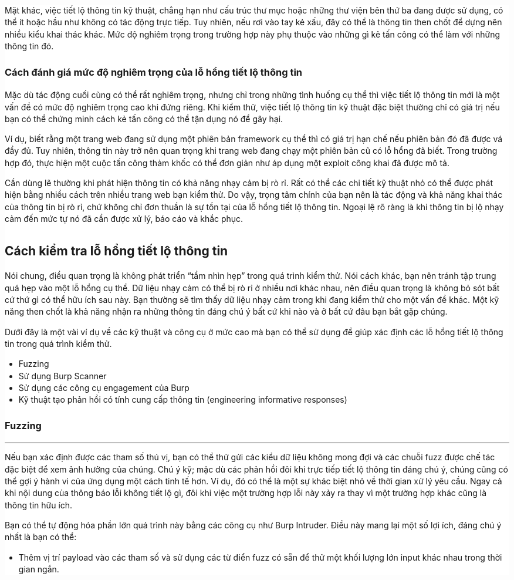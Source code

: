 Mặt khác, việc tiết lộ thông tin kỹ thuật, chẳng hạn như cấu trúc thư mục hoặc những thư viện bên thứ ba đang được sử dụng, có thể ít hoặc hầu như không có tác động trực tiếp. Tuy nhiên, nếu rơi vào tay kẻ xấu, đây có thể là thông tin then chốt để dựng nên nhiều kiểu khai thác khác. Mức độ nghiêm trọng trong trường hợp này phụ thuộc vào những gì kẻ tấn công có thể làm với những thông tin đó.

### Cách đánh giá mức độ nghiêm trọng của lỗ hổng tiết lộ thông tin
Mặc dù tác động cuối cùng có thể rất nghiêm trọng, nhưng chỉ trong những tình huống cụ thể thì việc tiết lộ thông tin mới là một vấn đề có mức độ nghiêm trọng cao khi đứng riêng. Khi kiểm thử, việc tiết lộ thông tin kỹ thuật đặc biệt thường chỉ có giá trị nếu bạn có thể chứng minh cách kẻ tấn công có thể tận dụng nó để gây hại.

Ví dụ, biết rằng một trang web đang sử dụng một phiên bản framework cụ thể thì có giá trị hạn chế nếu phiên bản đó đã được vá đầy đủ. Tuy nhiên, thông tin này trở nên quan trọng khi trang web đang chạy một phiên bản cũ có lỗ hổng đã biết. Trong trường hợp đó, thực hiện một cuộc tấn công thảm khốc có thể đơn giản như áp dụng một exploit công khai đã được mô tả.

Cần dùng lẽ thường khi phát hiện thông tin có khả năng nhạy cảm bị rò rỉ. Rất có thể các chi tiết kỹ thuật nhỏ có thể được phát hiện bằng nhiều cách trên nhiều trang web bạn kiểm thử. Do vậy, trọng tâm chính của bạn nên là tác động và khả năng khai thác của thông tin bị rò rỉ, chứ không chỉ đơn thuần là sự tồn tại của lỗ hổng tiết lộ thông tin. Ngoại lệ rõ ràng là khi thông tin bị lộ nhạy cảm đến mức tự nó đã cần được xử lý, báo cáo và khắc phục.

## Cách kiểm tra lỗ hổng tiết lộ thông tin
Nói chung, điều quan trọng là không phát triển “tầm nhìn hẹp” trong quá trình kiểm thử. Nói cách khác, bạn nên tránh tập trung quá hẹp vào một lỗ hổng cụ thể. Dữ liệu nhạy cảm có thể bị rò rỉ ở nhiều nơi khác nhau, nên điều quan trọng là không bỏ sót bất cứ thứ gì có thể hữu ích sau này. Bạn thường sẽ tìm thấy dữ liệu nhạy cảm trong khi đang kiểm thử cho một vấn đề khác. Một kỹ năng then chốt là khả năng nhận ra những thông tin đáng chú ý bất cứ khi nào và ở bất cứ đâu bạn bắt gặp chúng.

Dưới đây là một vài ví dụ về các kỹ thuật và công cụ ở mức cao mà bạn có thể sử dụng để giúp xác định các lỗ hổng tiết lộ thông tin trong quá trình kiểm thử.

- Fuzzing
- Sử dụng Burp Scanner
- Sử dụng các công cụ engagement của Burp
- Kỹ thuật tạo phản hồi có tính cung cấp thông tin (engineering informative responses)

### Fuzzing
---
Nếu bạn xác định được các tham số thú vị, bạn có thể thử gửi các kiểu dữ liệu không mong đợi và các chuỗi fuzz được chế tác đặc biệt để xem ảnh hưởng của chúng. Chú ý kỹ; mặc dù các phản hồi đôi khi trực tiếp tiết lộ thông tin đáng chú ý, chúng cũng có thể gợi ý hành vi của ứng dụng một cách tinh tế hơn. Ví dụ, đó có thể là một sự khác biệt nhỏ về thời gian xử lý yêu cầu. Ngay cả khi nội dung của thông báo lỗi không tiết lộ gì, đôi khi việc một trường hợp lỗi này xảy ra thay vì một trường hợp khác cũng là thông tin hữu ích.

Bạn có thể tự động hóa phần lớn quá trình này bằng các công cụ như Burp Intruder. Điều này mang lại một số lợi ích, đáng chú ý nhất là bạn có thể:

- Thêm vị trí payload vào các tham số và sử dụng các từ điển fuzz có sẵn để thử một khối lượng lớn input khác nhau trong thời gian ngắn.
